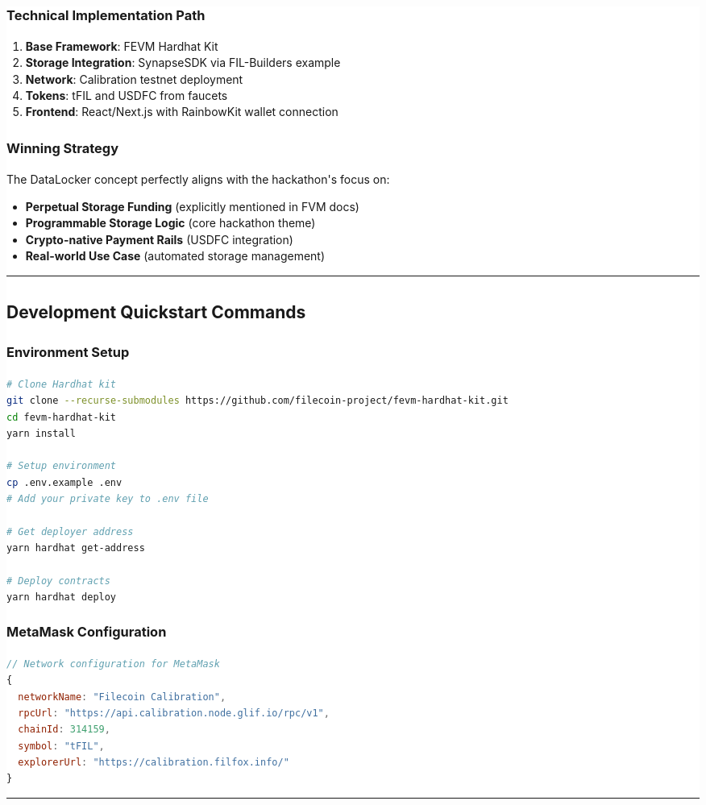 ### Technical Implementation Path

1. **Base Framework**: FEVM Hardhat Kit
2. **Storage Integration**: SynapseSDK via FIL-Builders example
3. **Network**: Calibration testnet deployment
4. **Tokens**: tFIL and USDFC from faucets
5. **Frontend**: React/Next.js with RainbowKit wallet connection

### Winning Strategy

The DataLocker concept perfectly aligns with the hackathon's focus on:

- **Perpetual Storage Funding** (explicitly mentioned in FVM docs)
- **Programmable Storage Logic** (core hackathon theme)
- **Crypto-native Payment Rails** (USDFC integration)
- **Real-world Use Case** (automated storage management)

---

## Development Quickstart Commands

### Environment Setup

```bash
# Clone Hardhat kit
git clone --recurse-submodules https://github.com/filecoin-project/fevm-hardhat-kit.git
cd fevm-hardhat-kit
yarn install

# Setup environment
cp .env.example .env
# Add your private key to .env file

# Get deployer address
yarn hardhat get-address

# Deploy contracts
yarn hardhat deploy
```

### MetaMask Configuration

```javascript
// Network configuration for MetaMask
{
  networkName: "Filecoin Calibration",
  rpcUrl: "https://api.calibration.node.glif.io/rpc/v1",
  chainId: 314159,
  symbol: "tFIL",
  explorerUrl: "https://calibration.filfox.info/"
}
```

---